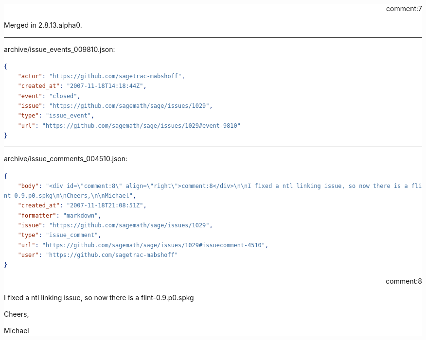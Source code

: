 <div id="comment:7" align="right">comment:7</div>

Merged in 2.8.13.alpha0.



---

archive/issue_events_009810.json:
```json
{
    "actor": "https://github.com/sagetrac-mabshoff",
    "created_at": "2007-11-18T14:18:44Z",
    "event": "closed",
    "issue": "https://github.com/sagemath/sage/issues/1029",
    "type": "issue_event",
    "url": "https://github.com/sagemath/sage/issues/1029#event-9810"
}
```



---

archive/issue_comments_004510.json:
```json
{
    "body": "<div id=\"comment:8\" align=\"right\">comment:8</div>\n\nI fixed a ntl linking issue, so now there is a flint-0.9.p0.spkg\n\nCheers,\n\nMichael",
    "created_at": "2007-11-18T21:08:51Z",
    "formatter": "markdown",
    "issue": "https://github.com/sagemath/sage/issues/1029",
    "type": "issue_comment",
    "url": "https://github.com/sagemath/sage/issues/1029#issuecomment-4510",
    "user": "https://github.com/sagetrac-mabshoff"
}
```

<div id="comment:8" align="right">comment:8</div>

I fixed a ntl linking issue, so now there is a flint-0.9.p0.spkg

Cheers,

Michael
